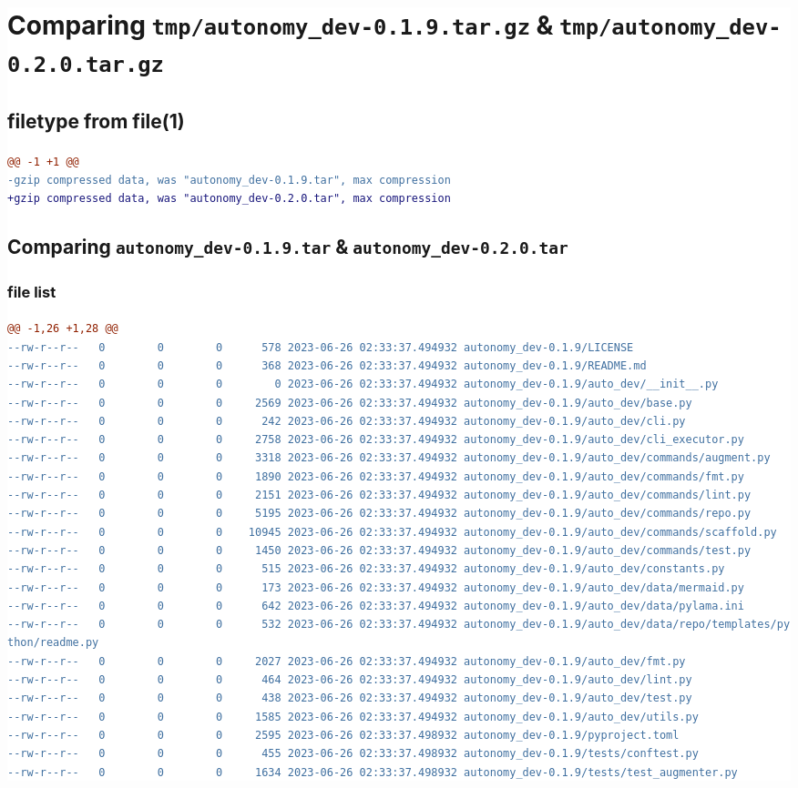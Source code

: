 # Comparing `tmp/autonomy_dev-0.1.9.tar.gz` & `tmp/autonomy_dev-0.2.0.tar.gz`

## filetype from file(1)

```diff
@@ -1 +1 @@
-gzip compressed data, was "autonomy_dev-0.1.9.tar", max compression
+gzip compressed data, was "autonomy_dev-0.2.0.tar", max compression
```

## Comparing `autonomy_dev-0.1.9.tar` & `autonomy_dev-0.2.0.tar`

### file list

```diff
@@ -1,26 +1,28 @@
--rw-r--r--   0        0        0      578 2023-06-26 02:33:37.494932 autonomy_dev-0.1.9/LICENSE
--rw-r--r--   0        0        0      368 2023-06-26 02:33:37.494932 autonomy_dev-0.1.9/README.md
--rw-r--r--   0        0        0        0 2023-06-26 02:33:37.494932 autonomy_dev-0.1.9/auto_dev/__init__.py
--rw-r--r--   0        0        0     2569 2023-06-26 02:33:37.494932 autonomy_dev-0.1.9/auto_dev/base.py
--rw-r--r--   0        0        0      242 2023-06-26 02:33:37.494932 autonomy_dev-0.1.9/auto_dev/cli.py
--rw-r--r--   0        0        0     2758 2023-06-26 02:33:37.494932 autonomy_dev-0.1.9/auto_dev/cli_executor.py
--rw-r--r--   0        0        0     3318 2023-06-26 02:33:37.494932 autonomy_dev-0.1.9/auto_dev/commands/augment.py
--rw-r--r--   0        0        0     1890 2023-06-26 02:33:37.494932 autonomy_dev-0.1.9/auto_dev/commands/fmt.py
--rw-r--r--   0        0        0     2151 2023-06-26 02:33:37.494932 autonomy_dev-0.1.9/auto_dev/commands/lint.py
--rw-r--r--   0        0        0     5195 2023-06-26 02:33:37.494932 autonomy_dev-0.1.9/auto_dev/commands/repo.py
--rw-r--r--   0        0        0    10945 2023-06-26 02:33:37.494932 autonomy_dev-0.1.9/auto_dev/commands/scaffold.py
--rw-r--r--   0        0        0     1450 2023-06-26 02:33:37.494932 autonomy_dev-0.1.9/auto_dev/commands/test.py
--rw-r--r--   0        0        0      515 2023-06-26 02:33:37.494932 autonomy_dev-0.1.9/auto_dev/constants.py
--rw-r--r--   0        0        0      173 2023-06-26 02:33:37.494932 autonomy_dev-0.1.9/auto_dev/data/mermaid.py
--rw-r--r--   0        0        0      642 2023-06-26 02:33:37.494932 autonomy_dev-0.1.9/auto_dev/data/pylama.ini
--rw-r--r--   0        0        0      532 2023-06-26 02:33:37.494932 autonomy_dev-0.1.9/auto_dev/data/repo/templates/python/readme.py
--rw-r--r--   0        0        0     2027 2023-06-26 02:33:37.494932 autonomy_dev-0.1.9/auto_dev/fmt.py
--rw-r--r--   0        0        0      464 2023-06-26 02:33:37.494932 autonomy_dev-0.1.9/auto_dev/lint.py
--rw-r--r--   0        0        0      438 2023-06-26 02:33:37.494932 autonomy_dev-0.1.9/auto_dev/test.py
--rw-r--r--   0        0        0     1585 2023-06-26 02:33:37.494932 autonomy_dev-0.1.9/auto_dev/utils.py
--rw-r--r--   0        0        0     2595 2023-06-26 02:33:37.498932 autonomy_dev-0.1.9/pyproject.toml
--rw-r--r--   0        0        0      455 2023-06-26 02:33:37.498932 autonomy_dev-0.1.9/tests/conftest.py
--rw-r--r--   0        0        0     1634 2023-06-26 02:33:37.498932 autonomy_dev-0.1.9/tests/test_augmenter.py
```